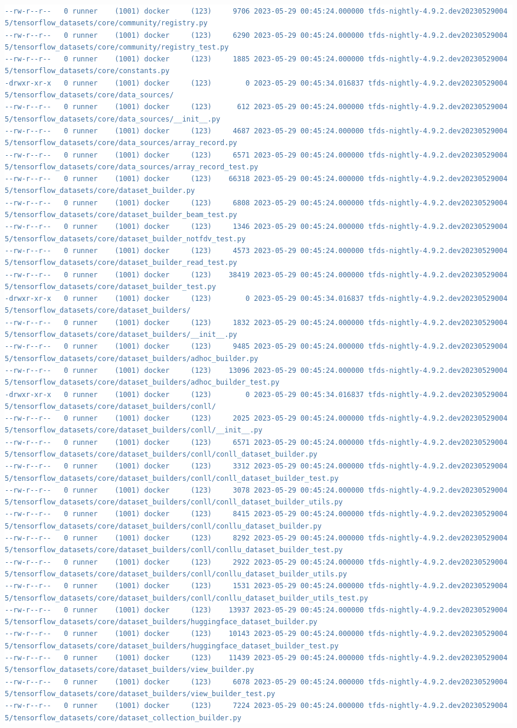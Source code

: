 ```diff
--rw-r--r--   0 runner    (1001) docker     (123)     9706 2023-05-29 00:45:24.000000 tfds-nightly-4.9.2.dev202305290045/tensorflow_datasets/core/community/registry.py
--rw-r--r--   0 runner    (1001) docker     (123)     6290 2023-05-29 00:45:24.000000 tfds-nightly-4.9.2.dev202305290045/tensorflow_datasets/core/community/registry_test.py
--rw-r--r--   0 runner    (1001) docker     (123)     1885 2023-05-29 00:45:24.000000 tfds-nightly-4.9.2.dev202305290045/tensorflow_datasets/core/constants.py
-drwxr-xr-x   0 runner    (1001) docker     (123)        0 2023-05-29 00:45:34.016837 tfds-nightly-4.9.2.dev202305290045/tensorflow_datasets/core/data_sources/
--rw-r--r--   0 runner    (1001) docker     (123)      612 2023-05-29 00:45:24.000000 tfds-nightly-4.9.2.dev202305290045/tensorflow_datasets/core/data_sources/__init__.py
--rw-r--r--   0 runner    (1001) docker     (123)     4687 2023-05-29 00:45:24.000000 tfds-nightly-4.9.2.dev202305290045/tensorflow_datasets/core/data_sources/array_record.py
--rw-r--r--   0 runner    (1001) docker     (123)     6571 2023-05-29 00:45:24.000000 tfds-nightly-4.9.2.dev202305290045/tensorflow_datasets/core/data_sources/array_record_test.py
--rw-r--r--   0 runner    (1001) docker     (123)    66318 2023-05-29 00:45:24.000000 tfds-nightly-4.9.2.dev202305290045/tensorflow_datasets/core/dataset_builder.py
--rw-r--r--   0 runner    (1001) docker     (123)     6808 2023-05-29 00:45:24.000000 tfds-nightly-4.9.2.dev202305290045/tensorflow_datasets/core/dataset_builder_beam_test.py
--rw-r--r--   0 runner    (1001) docker     (123)     1346 2023-05-29 00:45:24.000000 tfds-nightly-4.9.2.dev202305290045/tensorflow_datasets/core/dataset_builder_notfdv_test.py
--rw-r--r--   0 runner    (1001) docker     (123)     4573 2023-05-29 00:45:24.000000 tfds-nightly-4.9.2.dev202305290045/tensorflow_datasets/core/dataset_builder_read_test.py
--rw-r--r--   0 runner    (1001) docker     (123)    38419 2023-05-29 00:45:24.000000 tfds-nightly-4.9.2.dev202305290045/tensorflow_datasets/core/dataset_builder_test.py
-drwxr-xr-x   0 runner    (1001) docker     (123)        0 2023-05-29 00:45:34.016837 tfds-nightly-4.9.2.dev202305290045/tensorflow_datasets/core/dataset_builders/
--rw-r--r--   0 runner    (1001) docker     (123)     1832 2023-05-29 00:45:24.000000 tfds-nightly-4.9.2.dev202305290045/tensorflow_datasets/core/dataset_builders/__init__.py
--rw-r--r--   0 runner    (1001) docker     (123)     9485 2023-05-29 00:45:24.000000 tfds-nightly-4.9.2.dev202305290045/tensorflow_datasets/core/dataset_builders/adhoc_builder.py
--rw-r--r--   0 runner    (1001) docker     (123)    13096 2023-05-29 00:45:24.000000 tfds-nightly-4.9.2.dev202305290045/tensorflow_datasets/core/dataset_builders/adhoc_builder_test.py
-drwxr-xr-x   0 runner    (1001) docker     (123)        0 2023-05-29 00:45:34.016837 tfds-nightly-4.9.2.dev202305290045/tensorflow_datasets/core/dataset_builders/conll/
--rw-r--r--   0 runner    (1001) docker     (123)     2025 2023-05-29 00:45:24.000000 tfds-nightly-4.9.2.dev202305290045/tensorflow_datasets/core/dataset_builders/conll/__init__.py
--rw-r--r--   0 runner    (1001) docker     (123)     6571 2023-05-29 00:45:24.000000 tfds-nightly-4.9.2.dev202305290045/tensorflow_datasets/core/dataset_builders/conll/conll_dataset_builder.py
--rw-r--r--   0 runner    (1001) docker     (123)     3312 2023-05-29 00:45:24.000000 tfds-nightly-4.9.2.dev202305290045/tensorflow_datasets/core/dataset_builders/conll/conll_dataset_builder_test.py
--rw-r--r--   0 runner    (1001) docker     (123)     3078 2023-05-29 00:45:24.000000 tfds-nightly-4.9.2.dev202305290045/tensorflow_datasets/core/dataset_builders/conll/conll_dataset_builder_utils.py
--rw-r--r--   0 runner    (1001) docker     (123)     8415 2023-05-29 00:45:24.000000 tfds-nightly-4.9.2.dev202305290045/tensorflow_datasets/core/dataset_builders/conll/conllu_dataset_builder.py
--rw-r--r--   0 runner    (1001) docker     (123)     8292 2023-05-29 00:45:24.000000 tfds-nightly-4.9.2.dev202305290045/tensorflow_datasets/core/dataset_builders/conll/conllu_dataset_builder_test.py
--rw-r--r--   0 runner    (1001) docker     (123)     2922 2023-05-29 00:45:24.000000 tfds-nightly-4.9.2.dev202305290045/tensorflow_datasets/core/dataset_builders/conll/conllu_dataset_builder_utils.py
--rw-r--r--   0 runner    (1001) docker     (123)     1531 2023-05-29 00:45:24.000000 tfds-nightly-4.9.2.dev202305290045/tensorflow_datasets/core/dataset_builders/conll/conllu_dataset_builder_utils_test.py
--rw-r--r--   0 runner    (1001) docker     (123)    13937 2023-05-29 00:45:24.000000 tfds-nightly-4.9.2.dev202305290045/tensorflow_datasets/core/dataset_builders/huggingface_dataset_builder.py
--rw-r--r--   0 runner    (1001) docker     (123)    10143 2023-05-29 00:45:24.000000 tfds-nightly-4.9.2.dev202305290045/tensorflow_datasets/core/dataset_builders/huggingface_dataset_builder_test.py
--rw-r--r--   0 runner    (1001) docker     (123)    11439 2023-05-29 00:45:24.000000 tfds-nightly-4.9.2.dev202305290045/tensorflow_datasets/core/dataset_builders/view_builder.py
--rw-r--r--   0 runner    (1001) docker     (123)     6078 2023-05-29 00:45:24.000000 tfds-nightly-4.9.2.dev202305290045/tensorflow_datasets/core/dataset_builders/view_builder_test.py
--rw-r--r--   0 runner    (1001) docker     (123)     7224 2023-05-29 00:45:24.000000 tfds-nightly-4.9.2.dev202305290045/tensorflow_datasets/core/dataset_collection_builder.py
```